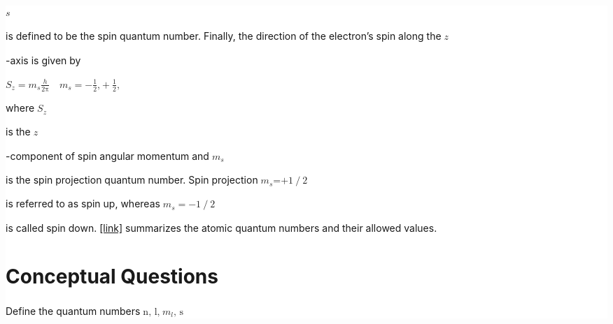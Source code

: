   <math xmlns="http://www.w3.org/1998/Math/MathML"><semantics><mrow><mrow><mi>s</mi></mrow><mrow /></mrow><annotation encoding="StarMath 5.0"> size 12{s} {}</annotation></semantics></math>
  
  is defined to be the spin quantum number. Finally, the direction of the electron’s spin along the
  <math xmlns="http://www.w3.org/1998/Math/MathML"><semantics><mrow><mrow><mi>z</mi></mrow><mrow /></mrow><annotation encoding="StarMath 5.0"> size 12{z} {}</annotation></semantics></math>
  
  -axis is given by
  <div data-type="equation" id="eip-763">
  <math xmlns="http://www.w3.org/1998/Math/MathML"><semantics><mrow><mrow><mrow><mrow><msub><mi>S</mi><mrow><mi>z</mi></mrow></msub><mo stretchy="false">=</mo><msub><mi>m</mi><mrow><mi>s</mi></mrow></msub></mrow><mfrac><mi>h</mi><mn>2π</mn></mfrac></mrow></mrow><mrow /></mrow><annotation encoding="StarMath 5.0"> size 12{S rSub { size 8{z} } =m rSub { size 8{s} } { {h} over {2π} } } {}</annotation></semantics><semantics><mrow><mrow><mspace width="1.00em" /><mfenced open="(" close=")"><mrow><mrow><msub><mi>m</mi><mrow><mi>s</mi></mrow></msub><mo stretchy="false">=</mo><mrow><mo stretchy="false">−</mo><mfrac><mn>1</mn><mn>2</mn></mfrac></mrow></mrow><mrow><mi>,</mi><mo stretchy="false">+</mo><mfrac><mn>1</mn><mn>2</mn></mfrac></mrow></mrow></mfenced><mtext>,</mtext></mrow><mrow /></mrow><annotation encoding="StarMath 5.0"> size 12{ left (m rSub { size 8{s} } = - { {1} over {2} } , + { {1} over {2} } right )} {}</annotation></semantics></math>
  </div>
  
  where
  <math xmlns="http://www.w3.org/1998/Math/MathML"><semantics><mrow><mrow><msub><mi>S</mi><mrow><mi>z</mi></mrow></msub></mrow><mrow /></mrow><annotation encoding="StarMath 5.0"> size 12{S rSub { size 8{z} } } {}</annotation></semantics></math>
  
  is the
  <math xmlns="http://www.w3.org/1998/Math/MathML"><semantics><mrow><mrow><mi>z</mi></mrow><mrow /></mrow><annotation encoding="StarMath 5.0"> size 12{z} {}</annotation></semantics></math>
  
  -component of spin angular momentum and
  <math xmlns="http://www.w3.org/1998/Math/MathML"><semantics><mrow><mrow><msub><mi>m</mi><mrow><mi>s</mi></mrow></msub></mrow><mrow /></mrow><annotation encoding="StarMath 5.0"> size 12{m rSub { size 8{s} } } {}</annotation></semantics></math>
  
  is the spin projection quantum number. Spin projection
  <math xmlns="http://www.w3.org/1998/Math/MathML"><semantics><mrow><mrow><mrow><msub><mi>m</mi><mrow><mi>s</mi></mrow></msub><mtext>=+</mtext><mrow><mn>1</mn><mo stretchy="false">/</mo><mn>2</mn></mrow></mrow></mrow><mrow /></mrow><annotation encoding="StarMath 5.0"> size 12{m rSub { size 8{s} } "=+"1/2} {}</annotation></semantics></math>
  
  is referred to as spin up, whereas
  <math xmlns="http://www.w3.org/1998/Math/MathML"><semantics><mrow><mrow><mrow><msub><mi>m</mi><mrow><mi>s</mi></mrow></msub><mo stretchy="false">=</mo><mrow><mrow><mo stretchy="false">−</mo><mn>1</mn></mrow><mo stretchy="false">/</mo><mn>2</mn></mrow></mrow></mrow><mrow /></mrow><annotation encoding="StarMath 5.0"> size 12{m rSub { size 8{s} } = - 1/2} {}</annotation></semantics></math>
  
  is called spin down. [\[link\]](#import-auto-id3013526) summarizes the atomic quantum numbers and their allowed values.

# Conceptual Questions

<div data-type="exercise" data-label="conceptual-questions">
<div data-type="problem" markdown="1">
Define the quantum numbers <math xmlns="http://www.w3.org/1998/Math/MathML"><semantics><mrow><mrow><mrow><mi fontstyle="italic">n, l,</mi><mspace width="0.25em" /><msub><mi>m</mi><mrow><mi>l</mi></mrow></msub><mi fontstyle="italic">, s</mi></mrow></mrow><mrow /></mrow></semantics></math>
